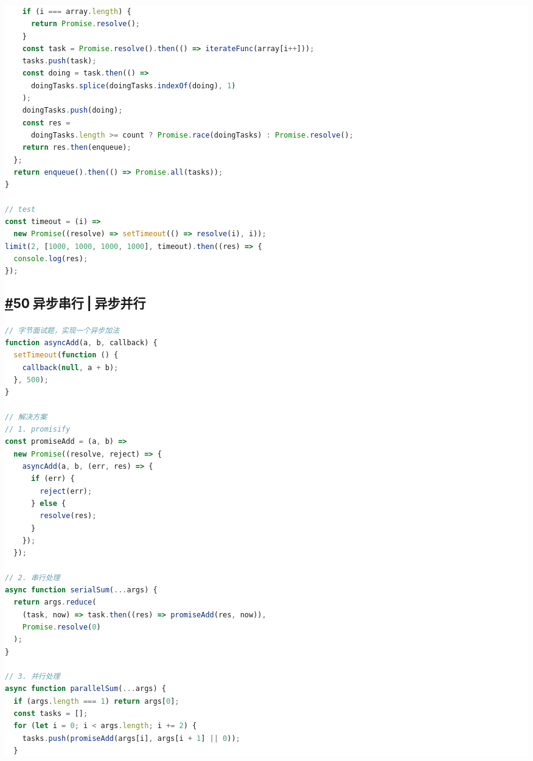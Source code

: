 ```js
    if (i === array.length) {
      return Promise.resolve();
    }
    const task = Promise.resolve().then(() => iterateFunc(array[i++]));
    tasks.push(task);
    const doing = task.then(() =>
      doingTasks.splice(doingTasks.indexOf(doing), 1)
    );
    doingTasks.push(doing);
    const res =
      doingTasks.length >= count ? Promise.race(doingTasks) : Promise.resolve();
    return res.then(enqueue);
  };
  return enqueue().then(() => Promise.all(tasks));
}

// test
const timeout = (i) =>
  new Promise((resolve) => setTimeout(() => resolve(i), i));
limit(2, [1000, 1000, 1000, 1000], timeout).then((res) => {
  console.log(res);
});
```

## [#](https://interview2.poetries.top/docs/handwritten.html#_50-异步串行-异步并行)50 异步串行 | 异步并行

```js
// 字节面试题，实现一个异步加法
function asyncAdd(a, b, callback) {
  setTimeout(function () {
    callback(null, a + b);
  }, 500);
}

// 解决方案
// 1. promisify
const promiseAdd = (a, b) =>
  new Promise((resolve, reject) => {
    asyncAdd(a, b, (err, res) => {
      if (err) {
        reject(err);
      } else {
        resolve(res);
      }
    });
  });

// 2. 串行处理
async function serialSum(...args) {
  return args.reduce(
    (task, now) => task.then((res) => promiseAdd(res, now)),
    Promise.resolve(0)
  );
}

// 3. 并行处理
async function parallelSum(...args) {
  if (args.length === 1) return args[0];
  const tasks = [];
  for (let i = 0; i < args.length; i += 2) {
    tasks.push(promiseAdd(args[i], args[i + 1] || 0));
  }
```